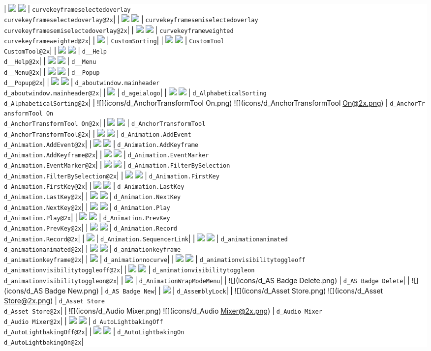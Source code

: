 | ![](icons/curvekeyframeselectedoverlay.png) ![](icons/curvekeyframeselectedoverlay@2x.png) | `curvekeyframeselectedoverlay`<br/>`curvekeyframeselectedoverlay@2x`|
| ![](icons/curvekeyframesemiselectedoverlay.png) ![](icons/curvekeyframesemiselectedoverlay@2x.png) | `curvekeyframesemiselectedoverlay`<br/>`curvekeyframesemiselectedoverlay@2x`|
| ![](icons/curvekeyframeweighted.png) ![](icons/curvekeyframeweighted@2x.png) | `curvekeyframeweighted`<br/>`curvekeyframeweighted@2x`|
| ![](icons/CustomSorting.png) | `CustomSorting`|
| ![](icons/CustomTool.png) ![](icons/CustomTool@2x.png) | `CustomTool`<br/>`CustomTool@2x`|
| ![](icons/d__Help.png) ![](icons/d__Help@2x.png) | `d__Help`<br/>`d__Help@2x`|
| ![](icons/d__Menu.png) ![](icons/d__Menu@2x.png) | `d__Menu`<br/>`d__Menu@2x`|
| ![](icons/d__Popup.png) ![](icons/d__Popup@2x.png) | `d__Popup`<br/>`d__Popup@2x`|
| ![](icons/d_aboutwindow.mainheader.png) ![](icons/d_aboutwindow.mainheader@2x.png) | `d_aboutwindow.mainheader`<br/>`d_aboutwindow.mainheader@2x`|
| ![](icons/d_ageialogo.png) | `d_ageialogo`|
| ![](icons/d_AlphabeticalSorting.png) ![](icons/d_AlphabeticalSorting@2x.png) | `d_AlphabeticalSorting`<br/>`d_AlphabeticalSorting@2x`|
| ![](icons/d_AnchorTransformTool On.png) ![](icons/d_AnchorTransformTool On@2x.png) | `d_AnchorTransformTool On`<br/>`d_AnchorTransformTool On@2x`|
| ![](icons/d_AnchorTransformTool.png) ![](icons/d_AnchorTransformTool@2x.png) | `d_AnchorTransformTool`<br/>`d_AnchorTransformTool@2x`|
| ![](icons/d_Animation.AddEvent.png) ![](icons/d_Animation.AddEvent@2x.png) | `d_Animation.AddEvent`<br/>`d_Animation.AddEvent@2x`|
| ![](icons/d_Animation.AddKeyframe.png) ![](icons/d_Animation.AddKeyframe@2x.png) | `d_Animation.AddKeyframe`<br/>`d_Animation.AddKeyframe@2x`|
| ![](icons/d_Animation.EventMarker.png) ![](icons/d_Animation.EventMarker@2x.png) | `d_Animation.EventMarker`<br/>`d_Animation.EventMarker@2x`|
| ![](icons/d_Animation.FilterBySelection.png) ![](icons/d_Animation.FilterBySelection@2x.png) | `d_Animation.FilterBySelection`<br/>`d_Animation.FilterBySelection@2x`|
| ![](icons/d_Animation.FirstKey.png) ![](icons/d_Animation.FirstKey@2x.png) | `d_Animation.FirstKey`<br/>`d_Animation.FirstKey@2x`|
| ![](icons/d_Animation.LastKey.png) ![](icons/d_Animation.LastKey@2x.png) | `d_Animation.LastKey`<br/>`d_Animation.LastKey@2x`|
| ![](icons/d_Animation.NextKey.png) ![](icons/d_Animation.NextKey@2x.png) | `d_Animation.NextKey`<br/>`d_Animation.NextKey@2x`|
| ![](icons/d_Animation.Play.png) ![](icons/d_Animation.Play@2x.png) | `d_Animation.Play`<br/>`d_Animation.Play@2x`|
| ![](icons/d_Animation.PrevKey.png) ![](icons/d_Animation.PrevKey@2x.png) | `d_Animation.PrevKey`<br/>`d_Animation.PrevKey@2x`|
| ![](icons/d_Animation.Record.png) ![](icons/d_Animation.Record@2x.png) | `d_Animation.Record`<br/>`d_Animation.Record@2x`|
| ![](icons/d_Animation.SequencerLink.png) | `d_Animation.SequencerLink`|
| ![](icons/d_animationanimated.png) ![](icons/d_animationanimated@2x.png) | `d_animationanimated`<br/>`d_animationanimated@2x`|
| ![](icons/d_animationkeyframe.png) ![](icons/d_animationkeyframe@2x.png) | `d_animationkeyframe`<br/>`d_animationkeyframe@2x`|
| ![](icons/d_animationnocurve.png) | `d_animationnocurve`|
| ![](icons/d_animationvisibilitytoggleoff.png) ![](icons/d_animationvisibilitytoggleoff@2x.png) | `d_animationvisibilitytoggleoff`<br/>`d_animationvisibilitytoggleoff@2x`|
| ![](icons/d_animationvisibilitytoggleon.png) ![](icons/d_animationvisibilitytoggleon@2x.png) | `d_animationvisibilitytoggleon`<br/>`d_animationvisibilitytoggleon@2x`|
| ![](icons/d_AnimationWrapModeMenu.png) | `d_AnimationWrapModeMenu`|
| ![](icons/d_AS Badge Delete.png) | `d_AS Badge Delete`|
| ![](icons/d_AS Badge New.png) | `d_AS Badge New`|
| ![](icons/d_AssemblyLock.png) | `d_AssemblyLock`|
| ![](icons/d_Asset Store.png) ![](icons/d_Asset Store@2x.png) | `d_Asset Store`<br/>`d_Asset Store@2x`|
| ![](icons/d_Audio Mixer.png) ![](icons/d_Audio Mixer@2x.png) | `d_Audio Mixer`<br/>`d_Audio Mixer@2x`|
| ![](icons/d_AutoLightbakingOff.png) ![](icons/d_AutoLightbakingOff@2x.png) | `d_AutoLightbakingOff`<br/>`d_AutoLightbakingOff@2x`|
| ![](icons/d_AutoLightbakingOn.png) ![](icons/d_AutoLightbakingOn@2x.png) | `d_AutoLightbakingOn`<br/>`d_AutoLightbakingOn@2x`|